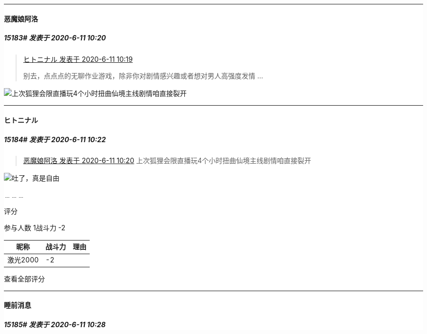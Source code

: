 





-----

####  恶魔娘阿洛  
##### 15183#       发表于 2020-6-11 10:20



<blockquote><a href="httphttps://bbs.saraba1st.com/2b/forum.php?mod=redirect&amp;goto=findpost&amp;pid=47759594&amp;ptid=1938145" target="_blank">ヒトニナル 发表于 2020-6-11 10:19</a>

别去，点点点的无聊作业游戏，除非你对剧情感兴趣或者想对男人高强度发情 ...</blockquote>
<img src="https://static.saraba1st.com/image/smiley/face2017/245.png" referrerpolicy="no-referrer">上次狐狸会限直播玩4个小时扭曲仙境主线剧情咱直接裂开







-----

####  ヒトニナル  
##### 15184#       发表于 2020-6-11 10:22



<blockquote><a href="httphttps://bbs.saraba1st.com/2b/forum.php?mod=redirect&amp;goto=findpost&amp;pid=47759602&amp;ptid=1938145" target="_blank">恶魔娘阿洛 发表于 2020-6-11 10:20</a>
上次狐狸会限直播玩4个小时扭曲仙境主线剧情咱直接裂开</blockquote>
<img src="https://static.saraba1st.com/image/smiley/face2017/124.png" referrerpolicy="no-referrer">吐了，真是自由



﹍﹍﹍

评分





 参与人数 1战斗力 -2

|昵称|战斗力|理由|
|----|---|---|
| 激光2000|-2||



查看全部评分






-----

####  睡前消息  
##### 15185#       发表于 2020-6-11 10:28
